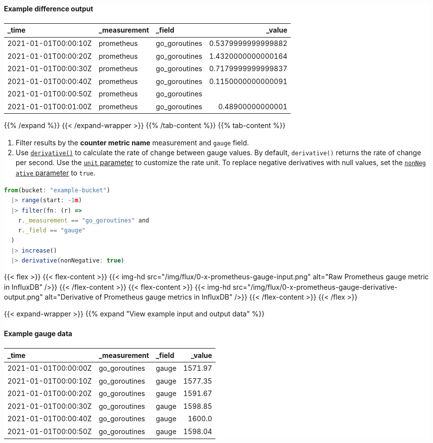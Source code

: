 #### Example difference output
| _time                | _measurement | _field        |             _value |
| :------------------- | :----------- | :------------ | -----------------: |
| 2021-01-01T00:00:10Z | prometheus   | go_goroutines | 0.5379999999999882 |
| 2021-01-01T00:00:20Z | prometheus   | go_goroutines | 1.4320000000000164 |
| 2021-01-01T00:00:30Z | prometheus   | go_goroutines | 0.7179999999999837 |
| 2021-01-01T00:00:40Z | prometheus   | go_goroutines | 0.1150000000000091 |
| 2021-01-01T00:00:50Z | prometheus   | go_goroutines |                    |
| 2021-01-01T00:01:00Z | prometheus   | go_goroutines |   0.48900000000001 |

{{% /expand %}}
{{< /expand-wrapper >}}
{{% /tab-content %}}
{{% tab-content %}}

1.  Filter results by the **counter metric name** measurement and `gauge` field.
2.  Use [`derivative()`](/flux/v0.x/stdlib/universe/derivative/) to calculate the rate
    of change between gauge values.
    By default, `derivative()` returns the rate of change per second.
    Use the [`unit` parameter](/flux/v0.x/stdlib/universe/derivative/#unit) to
    customize the rate unit.
    To replace negative derivatives with null values, set the
    [`nonNegative` parameter](/flux/v0.x/stdlib/universe/derivative/#unit) to `true`.

```js
from(bucket: "example-bucket")
  |> range(start: -1m)
  |> filter(fn: (r) =>
    r._measurement == "go_goroutines" and
    r._field == "gauge"
  )
  |> increase()
  |> derivative(nonNegative: true)
```

{{< flex >}}
{{< flex-content >}}
{{< img-hd src="/img/flux/0-x-prometheus-gauge-input.png" alt="Raw Prometheus gauge metric in InfluxDB" />}}
{{< /flex-content >}}
{{< flex-content >}}
{{< img-hd src="/img/flux/0-x-prometheus-gauge-derivative-output.png" alt="Derivative of Prometheus gauge metrics in InfluxDB" />}}
{{< /flex-content >}}
{{< /flex >}}

{{< expand-wrapper >}}
{{% expand "View example input and output data" %}}

#### Example gauge data
| _time                | _measurement  | _field |  _value |
| :------------------- | :------------ | :----- | ------: |
| 2021-01-01T00:00:00Z | go_goroutines | gauge  | 1571.97 |
| 2021-01-01T00:00:10Z | go_goroutines | gauge  | 1577.35 |
| 2021-01-01T00:00:20Z | go_goroutines | gauge  | 1591.67 |
| 2021-01-01T00:00:30Z | go_goroutines | gauge  | 1598.85 |
| 2021-01-01T00:00:40Z | go_goroutines | gauge  |  1600.0 |
| 2021-01-01T00:00:50Z | go_goroutines | gauge  | 1598.04 |